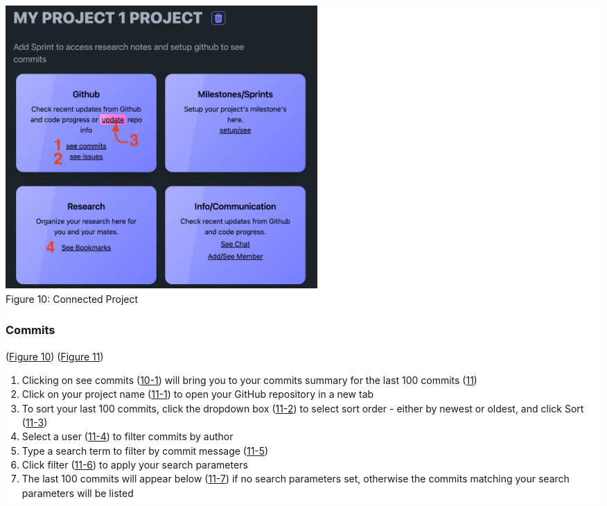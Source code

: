   <img src="./frontend/src/assets/man_projFull.jpg" style="max-width:450px;" />
  <figcaption>Figure 10: Connected Project</figcaption>
</figure>

### Commits
([Figure 10](#f10)) ([Figure 11](#f11))
1. Clicking on see commits ([10-1](#f10)) will bring you to your commits summary for the last 100 commits ([11](#f11))
2. Click on your project name ([11-1](#f11)) to open your GitHub repository in a new tab
3. To sort your last 100 commits, click the dropdown box ([11-2](#f11)) to select sort order - either by newest or oldest, and click Sort ([11-3](#f11))
4. Select a user ([11-4](#f11)) to filter commits by author
5. Type a search term to filter by commit message ([11-5](#f11))
6. Click filter ([11-6](#f11)) to apply your search parameters
7. The last 100 commits will appear below ([11-7](#f11)) if no search parameters set, otherwise the commits matching your search parameters will be listed
